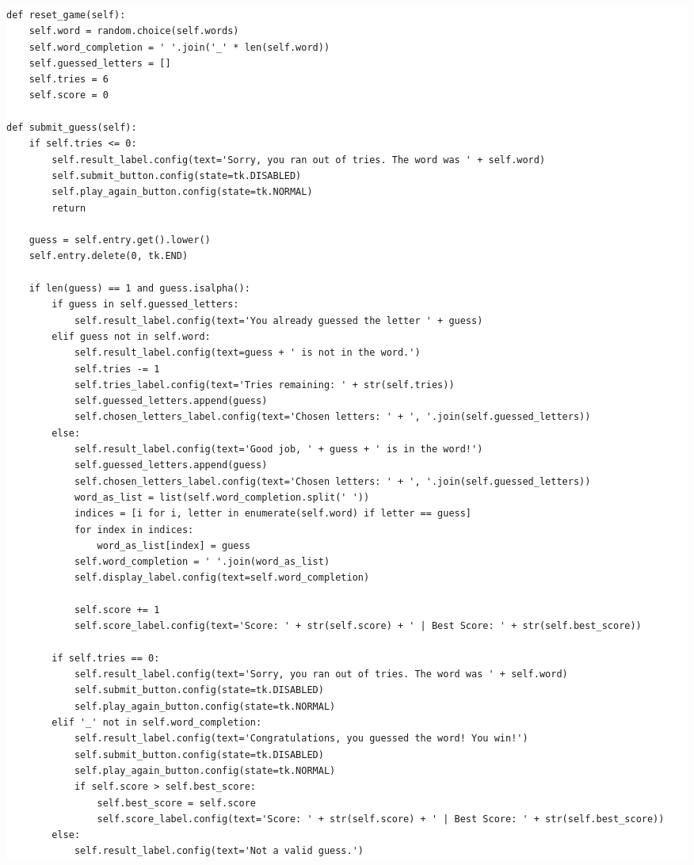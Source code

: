     def reset_game(self):
        self.word = random.choice(self.words)
        self.word_completion = ' '.join('_' * len(self.word))
        self.guessed_letters = []
        self.tries = 6
        self.score = 0

    def submit_guess(self):
        if self.tries <= 0:
            self.result_label.config(text='Sorry, you ran out of tries. The word was ' + self.word)
            self.submit_button.config(state=tk.DISABLED)
            self.play_again_button.config(state=tk.NORMAL)
            return

        guess = self.entry.get().lower()
        self.entry.delete(0, tk.END)

        if len(guess) == 1 and guess.isalpha():
            if guess in self.guessed_letters:
                self.result_label.config(text='You already guessed the letter ' + guess)
            elif guess not in self.word:
                self.result_label.config(text=guess + ' is not in the word.')
                self.tries -= 1
                self.tries_label.config(text='Tries remaining: ' + str(self.tries))
                self.guessed_letters.append(guess)
                self.chosen_letters_label.config(text='Chosen letters: ' + ', '.join(self.guessed_letters))
            else:
                self.result_label.config(text='Good job, ' + guess + ' is in the word!')
                self.guessed_letters.append(guess)
                self.chosen_letters_label.config(text='Chosen letters: ' + ', '.join(self.guessed_letters))
                word_as_list = list(self.word_completion.split(' '))
                indices = [i for i, letter in enumerate(self.word) if letter == guess]
                for index in indices:
                    word_as_list[index] = guess
                self.word_completion = ' '.join(word_as_list)
                self.display_label.config(text=self.word_completion)

                self.score += 1
                self.score_label.config(text='Score: ' + str(self.score) + ' | Best Score: ' + str(self.best_score))

            if self.tries == 0:
                self.result_label.config(text='Sorry, you ran out of tries. The word was ' + self.word)
                self.submit_button.config(state=tk.DISABLED)
                self.play_again_button.config(state=tk.NORMAL)
            elif '_' not in self.word_completion:
                self.result_label.config(text='Congratulations, you guessed the word! You win!')
                self.submit_button.config(state=tk.DISABLED)
                self.play_again_button.config(state=tk.NORMAL)
                if self.score > self.best_score:
                    self.best_score = self.score
                    self.score_label.config(text='Score: ' + str(self.score) + ' | Best Score: ' + str(self.best_score))
            else:
                self.result_label.config(text='Not a valid guess.')
